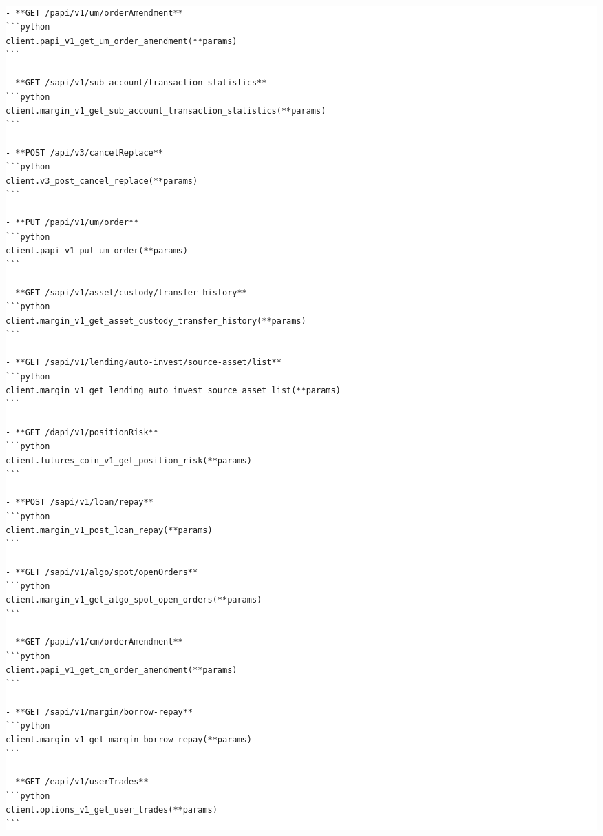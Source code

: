 	- **GET /papi/v1/um/orderAmendment**
    ```python
    client.papi_v1_get_um_order_amendment(**params)
    ```

	- **GET /sapi/v1/sub-account/transaction-statistics**
    ```python
    client.margin_v1_get_sub_account_transaction_statistics(**params)
    ```

	- **POST /api/v3/cancelReplace**
    ```python
    client.v3_post_cancel_replace(**params)
    ```

	- **PUT /papi/v1/um/order**
    ```python
    client.papi_v1_put_um_order(**params)
    ```

	- **GET /sapi/v1/asset/custody/transfer-history**
    ```python
    client.margin_v1_get_asset_custody_transfer_history(**params)
    ```

	- **GET /sapi/v1/lending/auto-invest/source-asset/list**
    ```python
    client.margin_v1_get_lending_auto_invest_source_asset_list(**params)
    ```

	- **GET /dapi/v1/positionRisk**
    ```python
    client.futures_coin_v1_get_position_risk(**params)
    ```

	- **POST /sapi/v1/loan/repay**
    ```python
    client.margin_v1_post_loan_repay(**params)
    ```

	- **GET /sapi/v1/algo/spot/openOrders**
    ```python
    client.margin_v1_get_algo_spot_open_orders(**params)
    ```

	- **GET /papi/v1/cm/orderAmendment**
    ```python
    client.papi_v1_get_cm_order_amendment(**params)
    ```

	- **GET /sapi/v1/margin/borrow-repay**
    ```python
    client.margin_v1_get_margin_borrow_repay(**params)
    ```

	- **GET /eapi/v1/userTrades**
    ```python
    client.options_v1_get_user_trades(**params)
    ```
